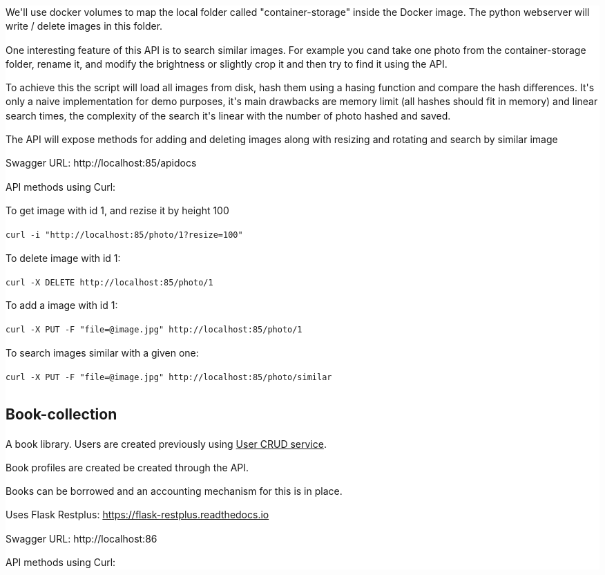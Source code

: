 We'll use docker volumes to map the local folder called "container-storage" inside the Docker image.
The python webserver will write / delete images in this folder.

One interesting feature of this API is to search similar images. For example you cand take one photo from the
container-storage folder, rename it, and modify the brightness or slightly crop it and then try to find it using the API.

To achieve this the script will load all images from disk, hash them using a hasing function and compare the hash differences.
It's only a naive implementation for demo purposes, it's main drawbacks are memory limit (all hashes should fit in memory)
and linear search times, the complexity of the search it's linear with the number of photo hashed and saved.

The API will expose methods for adding and deleting images along with resizing and rotating and search by similar image

Swagger URL: http://localhost:85/apidocs

API methods using Curl:

To get image with id 1, and rezise it by height 100

```
curl -i "http://localhost:85/photo/1?resize=100"
```

To delete image with id 1:

```
curl -X DELETE http://localhost:85/photo/1
```

To add a image with id 1:

```
curl -X PUT -F "file=@image.jpg" http://localhost:85/photo/1
```

To search images similar with a given one:

```
curl -X PUT -F "file=@image.jpg" http://localhost:85/photo/similar
```

## Book-collection

A book library. Users are created previously using [User CRUD service](#User-CRUD-service).

Book profiles are created be created through the API.

Books can be borrowed and an accounting mechanism for this is in place.

Uses Flask Restplus: https://flask-restplus.readthedocs.io

Swagger URL: http://localhost:86

API methods using Curl:
